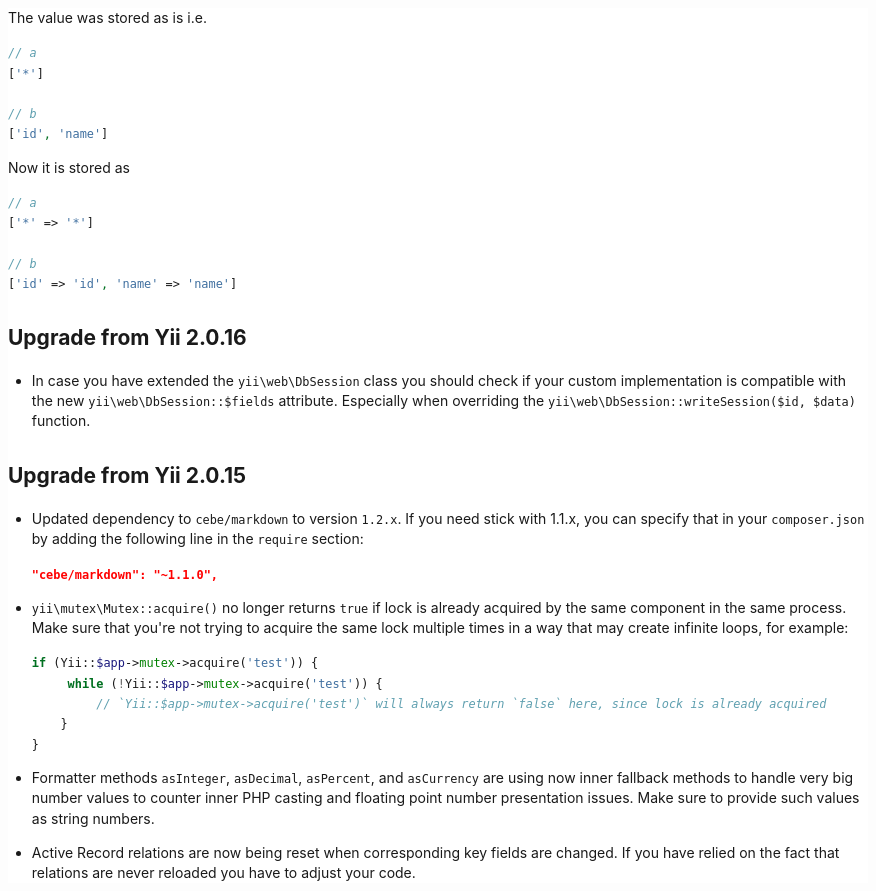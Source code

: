   The value was stored as is i.e.

  ```php
  // a
  ['*']

  // b
  ['id', 'name']
  ```

  Now it is stored as

  ```php
  // a
  ['*' => '*']

  // b
  ['id' => 'id', 'name' => 'name']
  ```

## Upgrade from Yii 2.0.16

- In case you have extended the `yii\web\DbSession` class you should check if your
  custom implementation is compatible with the new `yii\web\DbSession::$fields` attribute.
  Especially when overriding the `yii\web\DbSession::writeSession($id, $data)` function.

## Upgrade from Yii 2.0.15

- Updated dependency to `cebe/markdown` to version `1.2.x`.
  If you need stick with 1.1.x, you can specify that in your `composer.json` by
  adding the following line in the `require` section:

  ```json
  "cebe/markdown": "~1.1.0",
  ```

- `yii\mutex\Mutex::acquire()` no longer returns `true` if lock is already acquired by the same component in the same process.
  Make sure that you're not trying to acquire the same lock multiple times in a way that may create infinite loops, for example:
  ```php
  if (Yii::$app->mutex->acquire('test')) {
       while (!Yii::$app->mutex->acquire('test')) {
           // `Yii::$app->mutex->acquire('test')` will always return `false` here, since lock is already acquired
      }
  }
  ```
- Formatter methods `asInteger`, `asDecimal`, `asPercent`, and `asCurrency` are using now inner fallback methods to handle
  very big number values to counter inner PHP casting and floating point number presentation issues. Make sure to provide
  such values as string numbers.
- Active Record relations are now being reset when corresponding key fields are changed. If you have relied on the fact
  that relations are never reloaded you have to adjust your code.
